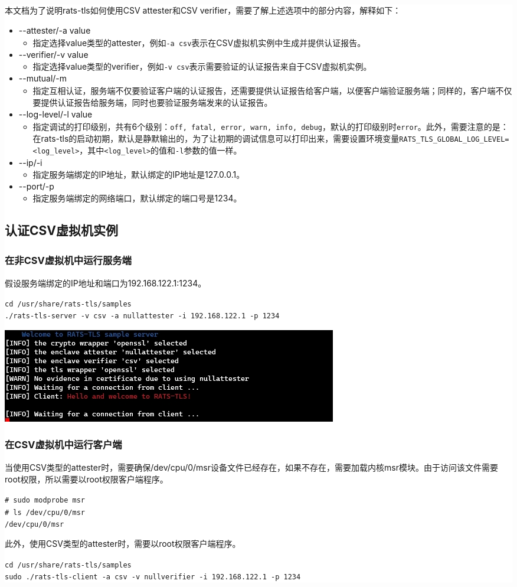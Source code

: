 本文档为了说明rats-tls如何使用CSV attester和CSV verifier，需要了解上述选项中的部分内容，解释如下：

- --attester/-a value
  - 指定选择value类型的attester，例如`-a csv`表示在CSV虚拟机实例中生成并提供认证报告。
- --verifier/-v value
  - 指定选择value类型的verifier，例如`-v csv`表示需要验证的认证报告来自于CSV虚拟机实例。
- --mutual/-m
  - 指定互相认证，服务端不仅要验证客户端的认证报告，还需要提供认证报告给客户端，以便客户端验证服务端；同样的，客户端不仅要提供认证报告给服务端，同时也要验证服务端发来的认证报告。
- --log-level/-l value
  - 指定调试的打印级别，共有6个级别：`off, fatal, error, warn, info, debug`，默认的打印级别时`error`。此外，需要注意的是：在rats-tls的启动初期，默认是静默输出的，为了让初期的调试信息可以打印出来，需要设置环境变量`RATS_TLS_GLOBAL_LOG_LEVEL=<log_level>`，其中`<log_level>`的值和`-l`参数的值一样。
- --ip/-i
  - 指定服务端绑定的IP地址，默认绑定的IP地址是127.0.0.1。
- --port/-p
  - 指定服务端绑定的网络端口，默认绑定的端口号是1234。

## 认证CSV虚拟机实例

### 在非CSV虚拟机中运行服务端

假设服务端绑定的IP地址和端口为192.168.122.1:1234。

```shell
cd /usr/share/rats-tls/samples
./rats-tls-server -v csv -a nullattester -i 192.168.122.1 -p 1234
```

![rats-tls-server-output.png](rats-tls-server-output.png)

### 在CSV虚拟机中运行客户端

当使用CSV类型的attester时，需要确保/dev/cpu/0/msr设备文件已经存在，如果不存在，需要加载内核msr模块。由于访问该文件需要root权限，所以需要以root权限客户端程序。

```shell
# sudo modprobe msr
# ls /dev/cpu/0/msr
/dev/cpu/0/msr
```

此外，使用CSV类型的attester时，需要以root权限客户端程序。

```shell
cd /usr/share/rats-tls/samples
sudo ./rats-tls-client -a csv -v nullverifier -i 192.168.122.1 -p 1234
```
